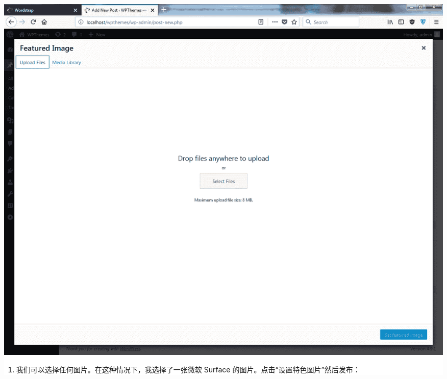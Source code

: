 ![](img/19686de8-2be6-4f14-85e9-d074b7dad75c.png)

1.  我们可以选择任何图片。在这种情况下，我选择了一张微软 Surface 的图片。点击“设置特色图片”然后发布：

